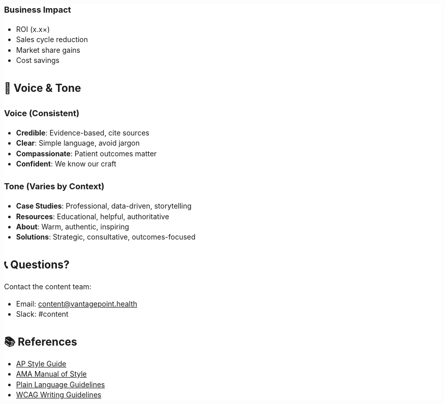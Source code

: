 ### Business Impact
- ROI (x.x×)
- Sales cycle reduction
- Market share gains
- Cost savings

## 🎯 Voice & Tone

### Voice (Consistent)
- **Credible**: Evidence-based, cite sources
- **Clear**: Simple language, avoid jargon
- **Compassionate**: Patient outcomes matter
- **Confident**: We know our craft

### Tone (Varies by Context)
- **Case Studies**: Professional, data-driven, storytelling
- **Resources**: Educational, helpful, authoritative
- **About**: Warm, authentic, inspiring
- **Solutions**: Strategic, consultative, outcomes-focused

## 📞 Questions?

Contact the content team:
- Email: content@vantagepoint.health
- Slack: #content

## 📚 References

- [AP Style Guide](https://www.apstylebook.com)
- [AMA Manual of Style](https://www.amamanualofstyle.com)
- [Plain Language Guidelines](https://www.plainlanguage.gov)
- [WCAG Writing Guidelines](https://www.w3.org/WAI/WCAG21/quickref/#readable)
